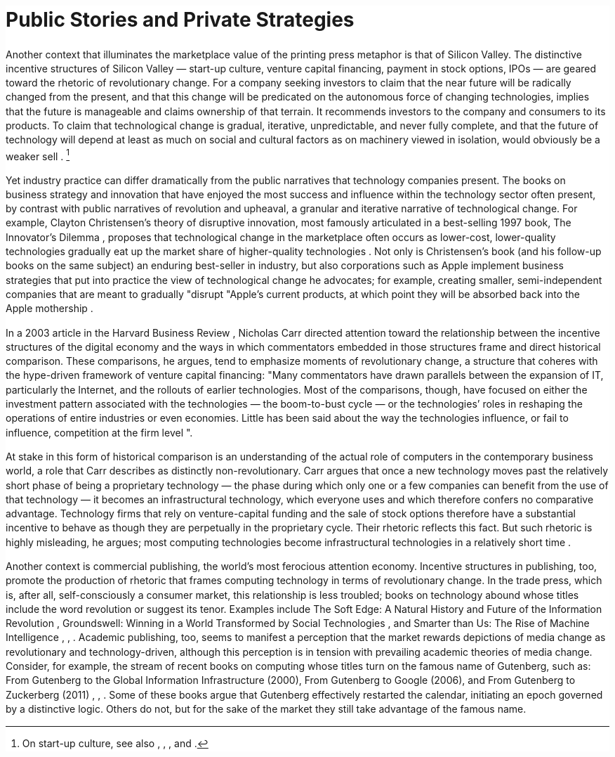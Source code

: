 # Public Stories and Private Strategies 


Another context that illuminates the marketplace value of the printing press metaphor is that of Silicon Valley. The distinctive incentive structures of Silicon Valley — start-up culture, venture capital financing, payment in stock options, IPOs — are geared toward the rhetoric of revolutionary change. For a company seeking investors to claim that the near future will be radically changed from the present, and that this change will be predicated on the autonomous force of changing technologies, implies that the future is manageable and claims ownership of that terrain. It recommends investors to the company and consumers to its products. To claim that technological change is gradual, iterative, unpredictable, and never fully complete, and that the future of technology will depend at least as much on social and cultural factors as on machinery viewed in isolation, would obviously be a weaker sell . [^5]

Yet industry practice can differ dramatically from the public narratives that technology companies present. The books on business strategy and innovation that have enjoyed the most success and influence within the technology sector often present, by contrast with public narratives of revolution and upheaval, a granular and iterative narrative of technological change. For example, Clayton Christensen’s theory of disruptive innovation, most famously articulated in a best-selling 1997 book, The Innovator’s Dilemma , proposes that technological change in the marketplace often occurs as lower-cost, lower-quality technologies gradually eat up the market share of higher-quality technologies . Not only is Christensen’s book (and his follow-up books on the same subject) an enduring best-seller in industry, but also corporations such as Apple implement business strategies that put into practice the view of technological change he advocates; for example, creating smaller, semi-independent companies that are meant to gradually "disrupt "Apple’s current products, at which point they will be absorbed back into the Apple mothership . 

In a 2003 article in the Harvard Business Review , Nicholas Carr directed attention toward the relationship between the incentive structures of the digital economy and the ways in which commentators embedded in those structures frame and direct historical comparison. These comparisons, he argues, tend to emphasize moments of revolutionary change, a structure that coheres with the hype-driven framework of venture capital financing: "Many commentators have drawn parallels between the expansion of IT, particularly the Internet, and the rollouts of earlier technologies. Most of the comparisons, though, have focused on either the investment pattern associated with the technologies — the boom-to-bust cycle — or the technologies’ roles in reshaping the operations of entire industries or even economies. Little has been said about the way the technologies influence, or fail to influence, competition at the firm level ". 

At stake in this form of historical comparison is an understanding of the actual role of computers in the contemporary business world, a role that Carr describes as distinctly non-revolutionary. Carr argues that once a new technology moves past the relatively short phase of being a proprietary technology — the phase during which only one or a few companies can benefit from the use of that technology — it becomes an infrastructural technology, which everyone uses and which therefore confers no comparative advantage. Technology firms that rely on venture-capital funding and the sale of stock options therefore have a substantial incentive to behave as though they are perpetually in the proprietary cycle. Their rhetoric reflects this fact. But such rhetoric is highly misleading, he argues; most computing technologies become infrastructural technologies in a relatively short time . 

Another context is commercial publishing, the world’s most ferocious attention economy. Incentive structures in publishing, too, promote the production of rhetoric that frames computing technology in terms of revolutionary change. In the trade press, which is, after all, self-consciously a consumer market, this relationship is less troubled; books on technology abound whose titles include the word revolution or suggest its tenor. Examples include The Soft Edge: A Natural History and Future of the Information Revolution , Groundswell: Winning in a World Transformed by Social Technologies , and Smarter than Us: The Rise of Machine Intelligence , , . Academic publishing, too, seems to manifest a perception that the market rewards depictions of media change as revolutionary and technology-driven, although this perception is in tension with prevailing academic theories of media change. Consider, for example, the stream of recent books on computing whose titles turn on the famous name of Gutenberg, such as: From Gutenberg to the Global Information Infrastructure (2000), From Gutenberg to Google (2006), and From Gutenberg to Zuckerberg (2011) , , . Some of these books argue that Gutenberg effectively restarted the calendar, initiating an epoch governed by a distinctive logic. Others do not, but for the sake of the market they still take advantage of the famous name. 


[^1]:  See, for
[^2]:  Of course, it remains a prevailing historical model
[^3]:  The OED records early uses of the term technology to
[^4]:  Claude Shannon,
[^5]:  On start-up culture, see also , , , and .
[^6]:  Bill Pascoe, email to the Humanist Mailing List, 27 May
[^7]:  See, for example,